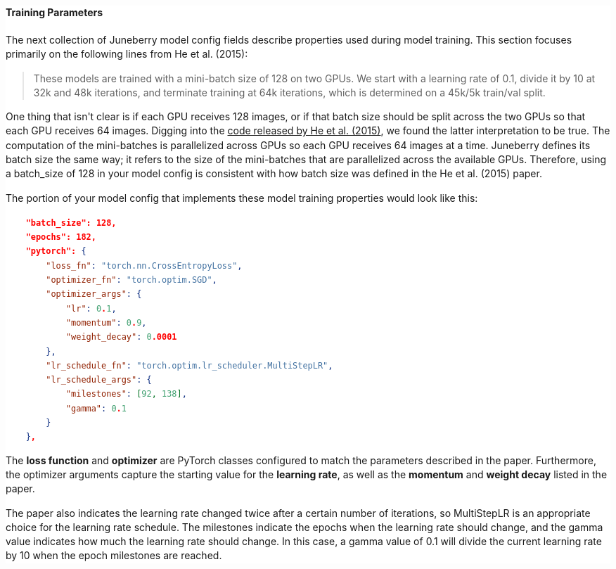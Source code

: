 #### Training Parameters

The next collection of Juneberry model config fields describe properties used during model training. This section 
focuses primarily on the following lines from He et al. (2015):

> These models are trained with a mini-batch size of 128 on two GPUs. We start with a learning rate of 0.1, divide it by
> 10 at 32k and 48k iterations, and terminate training at 64k iterations, which is determined on a 45k/5k train/val
> split.

One thing that isn't clear is if each GPU receives 128 images, or if that batch size should be split across the two 
GPUs so that each GPU receives 64 images. Digging into the 
[code released by He et al. (2015)](https://github.com/KaimingHe/deep-residual-networks), we found the latter 
interpretation to be true. The computation of the mini-batches is parallelized across GPUs so each GPU receives 64 
images at a time. Juneberry defines its batch size the same way; it refers to the size of the mini-batches that are 
parallelized across the available GPUs. Therefore, using a batch_size of 128 in your model config is consistent with 
how batch size was defined in the He et al. (2015) paper.

The portion of your model config that implements these model training properties would look like this:

```json
    "batch_size": 128,
    "epochs": 182,
    "pytorch": {
        "loss_fn": "torch.nn.CrossEntropyLoss",
        "optimizer_fn": "torch.optim.SGD",
        "optimizer_args": {
            "lr": 0.1,
            "momentum": 0.9,
            "weight_decay": 0.0001
        },
        "lr_schedule_fn": "torch.optim.lr_scheduler.MultiStepLR",
        "lr_schedule_args": {
            "milestones": [92, 138], 
            "gamma": 0.1
        }
    },
```

The **loss function** and **optimizer** are PyTorch classes configured to match the parameters described in the paper. 
Furthermore, the optimizer arguments capture the starting value for the **learning rate**, as well as the **momentum** 
and **weight decay** listed in the paper. 

The paper also indicates the learning rate changed twice after a certain number of iterations, so MultiStepLR 
is an appropriate choice for the learning rate schedule. The milestones indicate the epochs when the learning rate 
should change, and the gamma value indicates how much the learning rate should change. In this case, a gamma value of 
0.1 will divide the current learning rate by 10 when the epoch milestones are reached.
